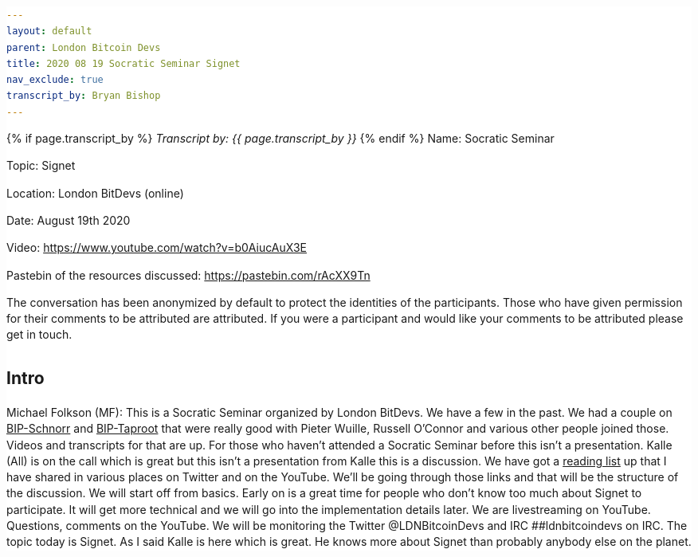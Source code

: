 ```yaml
---
layout: default
parent: London Bitcoin Devs
title: 2020 08 19 Socratic Seminar Signet
nav_exclude: true
transcript_by: Bryan Bishop
---
```


{% if page.transcript_by %} <i>Transcript by:
{{ page.transcript_by }}</i> {% endif %} Name: Socratic Seminar

Topic: Signet

Location: London BitDevs (online)

Date: August 19th 2020

Video: https://www.youtube.com/watch?v=b0AiucAuX3E

Pastebin of the resources discussed: https://pastebin.com/rAcXX9Tn

The conversation has been anonymized by default to protect the
identities of the participants. Those who have given permission for
their comments to be attributed are attributed. If you were a
participant and would like your comments to be attributed please get in
touch.

## Intro

Michael Folkson (MF): This is a Socratic Seminar organized by London
BitDevs. We have a few in the past. We had a couple on
[BIP-Schnorr](https://diyhpl.us/wiki/transcripts/london-bitcoin-devs/2020-06-16-socratic-seminar-bip-schnorr/)
and
[BIP-Taproot](https://diyhpl.us/wiki/transcripts/london-bitcoin-devs/2020-07-21-socratic-seminar-bip-taproot/)
that were really good with Pieter Wuille, Russell O’Connor and various
other people joined those. Videos and transcripts for that are up. For
those who haven’t attended a Socratic Seminar before this isn’t a
presentation. Kalle (All) is on the call which is great but this isn’t a
presentation from Kalle this is a discussion. We have got a
[reading list](https://pastebin.com/rAcXX9Tn) up that I have shared in
various places on Twitter and on the YouTube. We’ll be going through
those links and that will be the structure of the discussion. We will
start off from basics. Early on is a great time for people who don’t
know too much about Signet to participate. It will get more technical
and we will go into the implementation details later. We are
livestreaming on YouTube. Questions, comments on the YouTube. We will be
monitoring the Twitter \@LDNBitcoinDevs and IRC \#\#ldnbitcoindevs on
IRC. The topic today is Signet. As I said Kalle is here which is great.
He knows more about Signet than probably anybody else on the planet.
